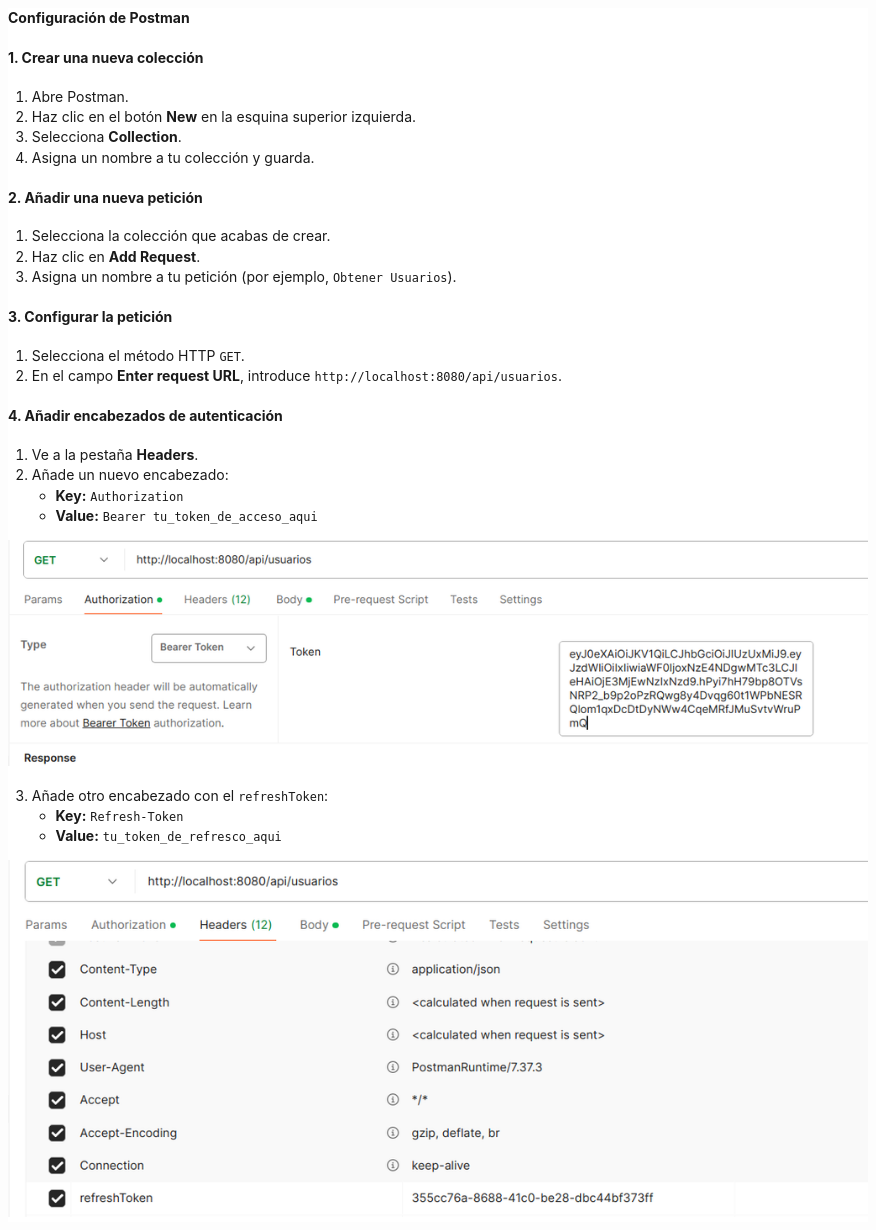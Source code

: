 #### Configuración de Postman

#### 1. Crear una nueva colección

1. Abre Postman.
2. Haz clic en el botón **New** en la esquina superior izquierda.
3. Selecciona **Collection**.
4. Asigna un nombre a tu colección y guarda.

#### 2. Añadir una nueva petición

1. Selecciona la colección que acabas de crear.
2. Haz clic en **Add Request**.
3. Asigna un nombre a tu petición (por ejemplo, `Obtener Usuarios`).

#### 3. Configurar la petición

1. Selecciona el método HTTP `GET`.
2. En el campo **Enter request URL**, introduce `http://localhost:8080/api/usuarios`.

#### 4. Añadir encabezados de autenticación

1. Ve a la pestaña **Headers**.
2. Añade un nuevo encabezado:
    - **Key:** `Authorization`
    - **Value:** `Bearer tu_token_de_acceso_aqui`
      
![Token](documentacion/img/Token.png)

3. Añade otro encabezado con el `refreshToken`:
    - **Key:** `Refresh-Token`
    - **Value:** `tu_token_de_refresco_aqui`

![RefreshToken](documentacion/img/refreshToken.png)
